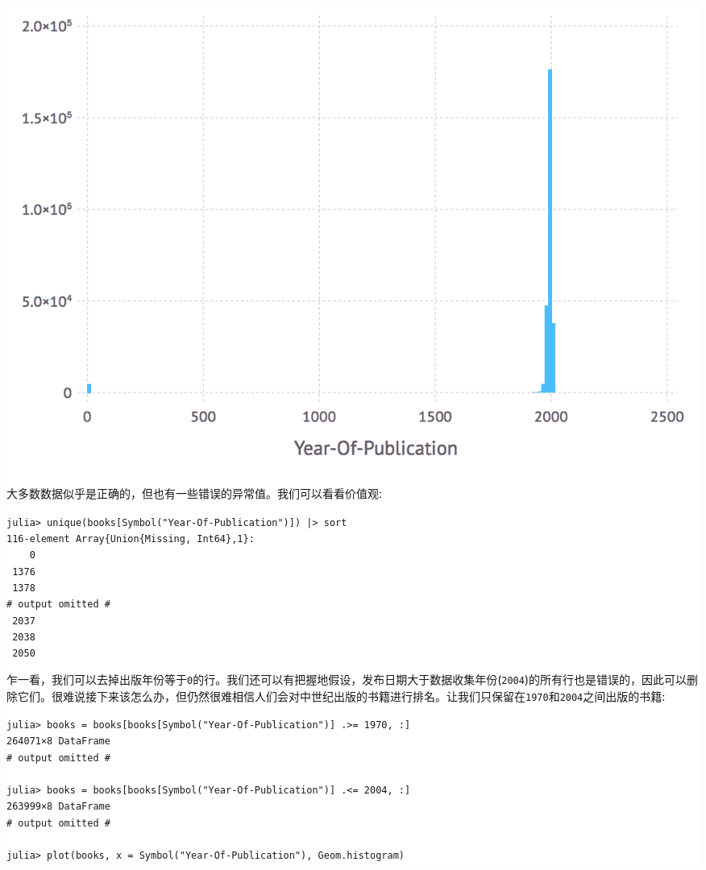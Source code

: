![](img/be6a1974-795e-4fbe-9b19-bd91a4adbf8d.png)

大多数数据似乎是正确的，但也有一些错误的异常值。我们可以看看价值观:

```
julia> unique(books[Symbol("Year-Of-Publication")]) |> sort 
116-element Array{Union{Missing, Int64},1}: 
    0 
 1376 
 1378 
# output omitted # 
 2037 
 2038 
 2050 
```

乍一看，我们可以去掉出版年份等于`0`的行。我们还可以有把握地假设，发布日期大于数据收集年份(`2004`)的所有行也是错误的，因此可以删除它们。很难说接下来该怎么办，但仍然很难相信人们会对中世纪出版的书籍进行排名。让我们只保留在`1970`和`2004`之间出版的书籍:

```
julia> books = books[books[Symbol("Year-Of-Publication")] .>= 1970, :] 
264071×8 DataFrame 
# output omitted # 

julia> books = books[books[Symbol("Year-Of-Publication")] .<= 2004, :] 
263999×8 DataFrame 
# output omitted # 

julia> plot(books, x = Symbol("Year-Of-Publication"), Geom.histogram) 
```
